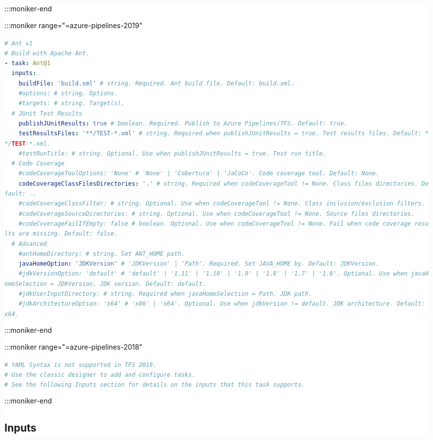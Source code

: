 :::moniker-end

:::moniker range="=azure-pipelines-2019"

```yaml
# Ant v1
# Build with Apache Ant.
- task: Ant@1
  inputs:
    buildFile: 'build.xml' # string. Required. Ant build file. Default: build.xml.
    #options: # string. Options. 
    #targets: # string. Target(s). 
  # JUnit Test Results
    publishJUnitResults: true # boolean. Required. Publish to Azure Pipelines/TFS. Default: true.
    testResultsFiles: '**/TEST-*.xml' # string. Required when publishJUnitResults = true. Test results files. Default: **/TEST-*.xml.
    #testRunTitle: # string. Optional. Use when publishJUnitResults = true. Test run title. 
  # Code Coverage
    #codeCoverageToolOptions: 'None' # 'None' | 'Cobertura' | 'JaCoCo'. Code coverage tool. Default: None.
    codeCoverageClassFilesDirectories: '.' # string. Required when codeCoverageTool != None. Class files directories. Default: ..
    #codeCoverageClassFilter: # string. Optional. Use when codeCoverageTool != None. Class inclusion/exclusion filters. 
    #codeCoverageSourceDirectories: # string. Optional. Use when codeCoverageTool != None. Source files directories. 
    #codeCoverageFailIfEmpty: false # boolean. Optional. Use when codeCoverageTool != None. Fail when code coverage results are missing. Default: false.
  # Advanced
    #antHomeDirectory: # string. Set ANT_HOME path. 
    javaHomeOption: 'JDKVersion' # 'JDKVersion' | 'Path'. Required. Set JAVA_HOME by. Default: JDKVersion.
    #jdkVersionOption: 'default' # 'default' | '1.11' | '1.10' | '1.9' | '1.8' | '1.7' | '1.6'. Optional. Use when javaHomeSelection = JDKVersion. JDK version. Default: default.
    #jdkUserInputDirectory: # string. Required when javaHomeSelection = Path. JDK path. 
    #jdkArchitectureOption: 'x64' # 'x86' | 'x64'. Optional. Use when jdkVersion != default. JDK architecture. Default: x64.
```

:::moniker-end

:::moniker range="=azure-pipelines-2018"

```yaml
# YAML Syntax is not supported in TFS 2018.
# Use the classic designer to add and configure tasks.
# See the following Inputs section for details on the inputs that this task supports.
```

:::moniker-end



## Inputs
